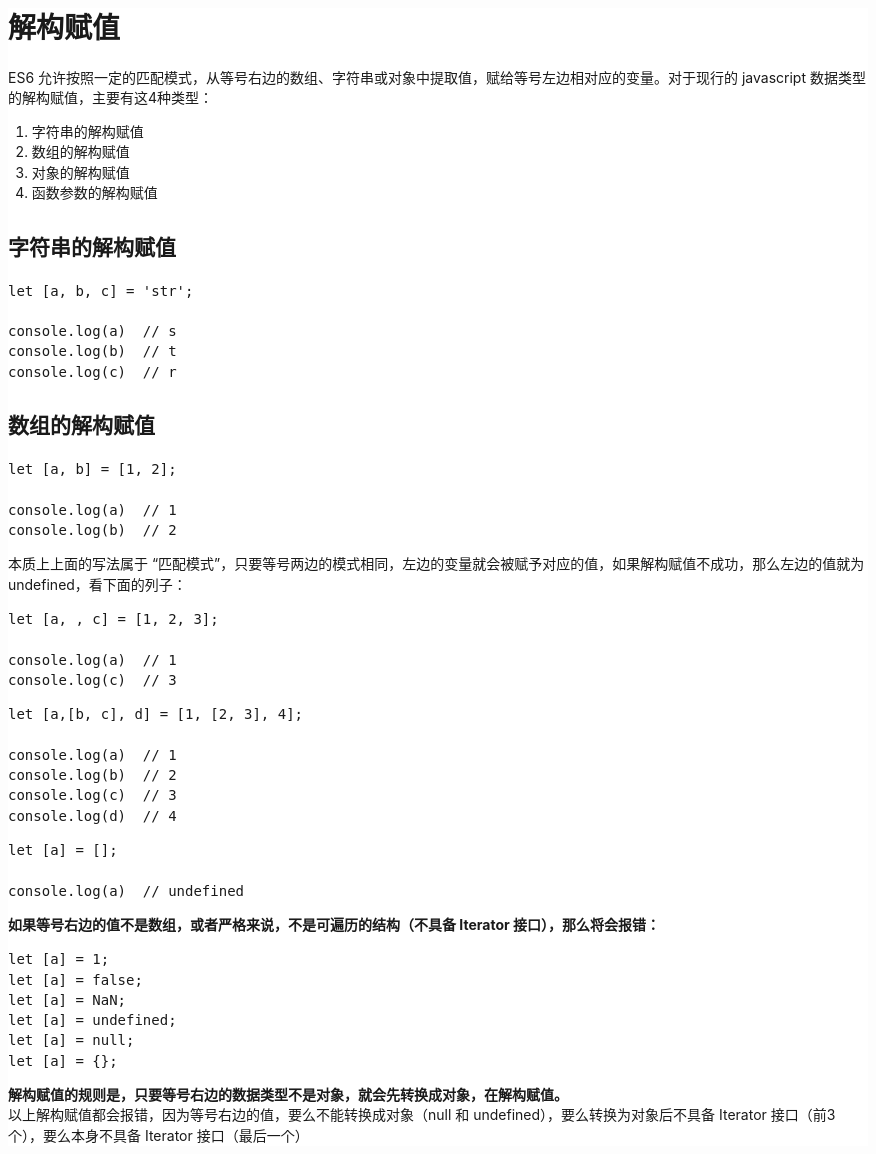# 解构赋值 #
ES6 允许按照一定的匹配模式，从等号右边的数组、字符串或对象中提取值，赋给等号左边相对应的变量。对于现行的 javascript 数据类型的解构赋值，主要有这4种类型：

1. 字符串的解构赋值
2. 数组的解构赋值
3. 对象的解构赋值
4. 函数参数的解构赋值


## 字符串的解构赋值 ##
<pre>
let [a, b, c] = &#x27;str&#x27;;

console.log(a)	// s
console.log(b)	// t
console.log(c)	// r
</pre>


## 数组的解构赋值 ##
<pre>
let [a, b] = [1, 2];

console.log(a)	// 1
console.log(b)	// 2
</pre>
本质上上面的写法属于 “匹配模式”，只要等号两边的模式相同，左边的变量就会被赋予对应的值，如果解构赋值不成功，那么左边的值就为 undefined，看下面的列子：
<pre>
let [a, , c] = [1, 2, 3];

console.log(a)	// 1
console.log(c)	// 3
</pre>

<pre>
let [a,[b, c], d] = [1, [2, 3], 4];

console.log(a)	// 1
console.log(b)	// 2
console.log(c)	// 3
console.log(d)	// 4
</pre>

<pre>
let [a] = [];

console.log(a)	// undefined
</pre>

**如果等号右边的值不是数组，或者严格来说，不是可遍历的结构（不具备 Iterator 接口），那么将会报错：**

<pre>
let [a] = 1;
let [a] = false;
let [a] = NaN;
let [a] = undefined;
let [a] = null;
let [a] = {};
</pre>
**解构赋值的规则是，只要等号右边的数据类型不是对象，就会先转换成对象，在解构赋值。**<br>
以上解构赋值都会报错，因为等号右边的值，要么不能转换成对象（null 和 undefined），要么转换为对象后不具备 Iterator 接口（前3个），要么本身不具备 Iterator 接口（最后一个）
